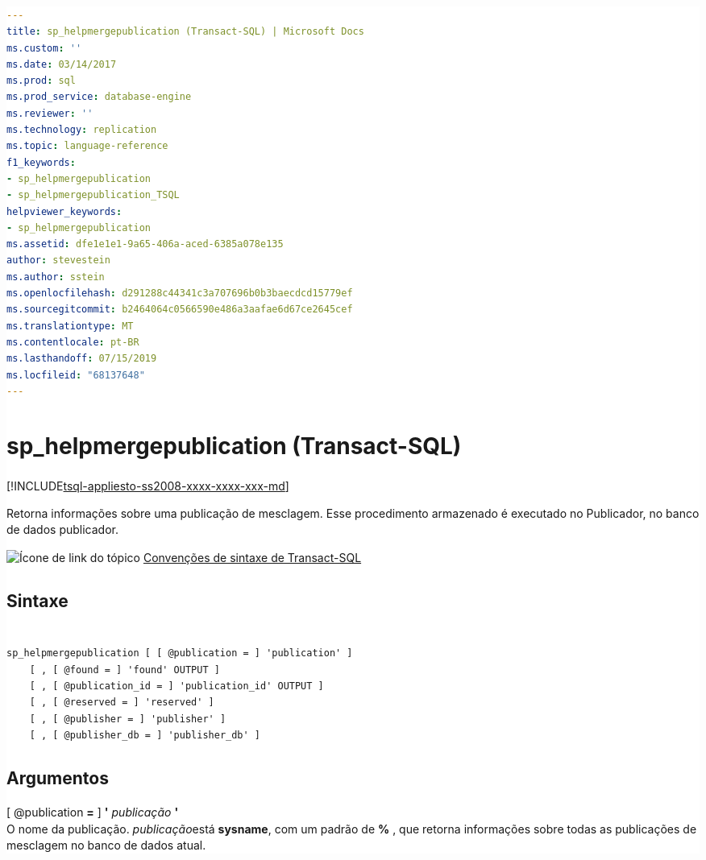 ```yaml
---
title: sp_helpmergepublication (Transact-SQL) | Microsoft Docs
ms.custom: ''
ms.date: 03/14/2017
ms.prod: sql
ms.prod_service: database-engine
ms.reviewer: ''
ms.technology: replication
ms.topic: language-reference
f1_keywords:
- sp_helpmergepublication
- sp_helpmergepublication_TSQL
helpviewer_keywords:
- sp_helpmergepublication
ms.assetid: dfe1e1e1-9a65-406a-aced-6385a078e135
author: stevestein
ms.author: sstein
ms.openlocfilehash: d291288c44341c3a707696b0b3baecdcd15779ef
ms.sourcegitcommit: b2464064c0566590e486a3aafae6d67ce2645cef
ms.translationtype: MT
ms.contentlocale: pt-BR
ms.lasthandoff: 07/15/2019
ms.locfileid: "68137648"
---
```

# <a name="sphelpmergepublication-transact-sql"></a>sp_helpmergepublication (Transact-SQL)
[!INCLUDE[tsql-appliesto-ss2008-xxxx-xxxx-xxx-md](../../includes/tsql-appliesto-ss2008-xxxx-xxxx-xxx-md.md)]

  Retorna informações sobre uma publicação de mesclagem. Esse procedimento armazenado é executado no Publicador, no banco de dados publicador.  
  
 ![Ícone de link do tópico](../../database-engine/configure-windows/media/topic-link.gif "Ícone de link do tópico") [Convenções de sintaxe de Transact-SQL](../../t-sql/language-elements/transact-sql-syntax-conventions-transact-sql.md)  
  
## <a name="syntax"></a>Sintaxe  
  
```  
  
sp_helpmergepublication [ [ @publication = ] 'publication' ]  
    [ , [ @found = ] 'found' OUTPUT ]  
    [ , [ @publication_id = ] 'publication_id' OUTPUT ]  
    [ , [ @reserved = ] 'reserved' ]  
    [ , [ @publisher = ] 'publisher' ]  
    [ , [ @publisher_db = ] 'publisher_db' ]  
```  
  
## <a name="arguments"></a>Argumentos  
 [ @publication **=** ] **'** _publicação_ **'**  
 O nome da publicação. *publicação*está **sysname**, com um padrão de **%** , que retorna informações sobre todas as publicações de mesclagem no banco de dados atual.  
  